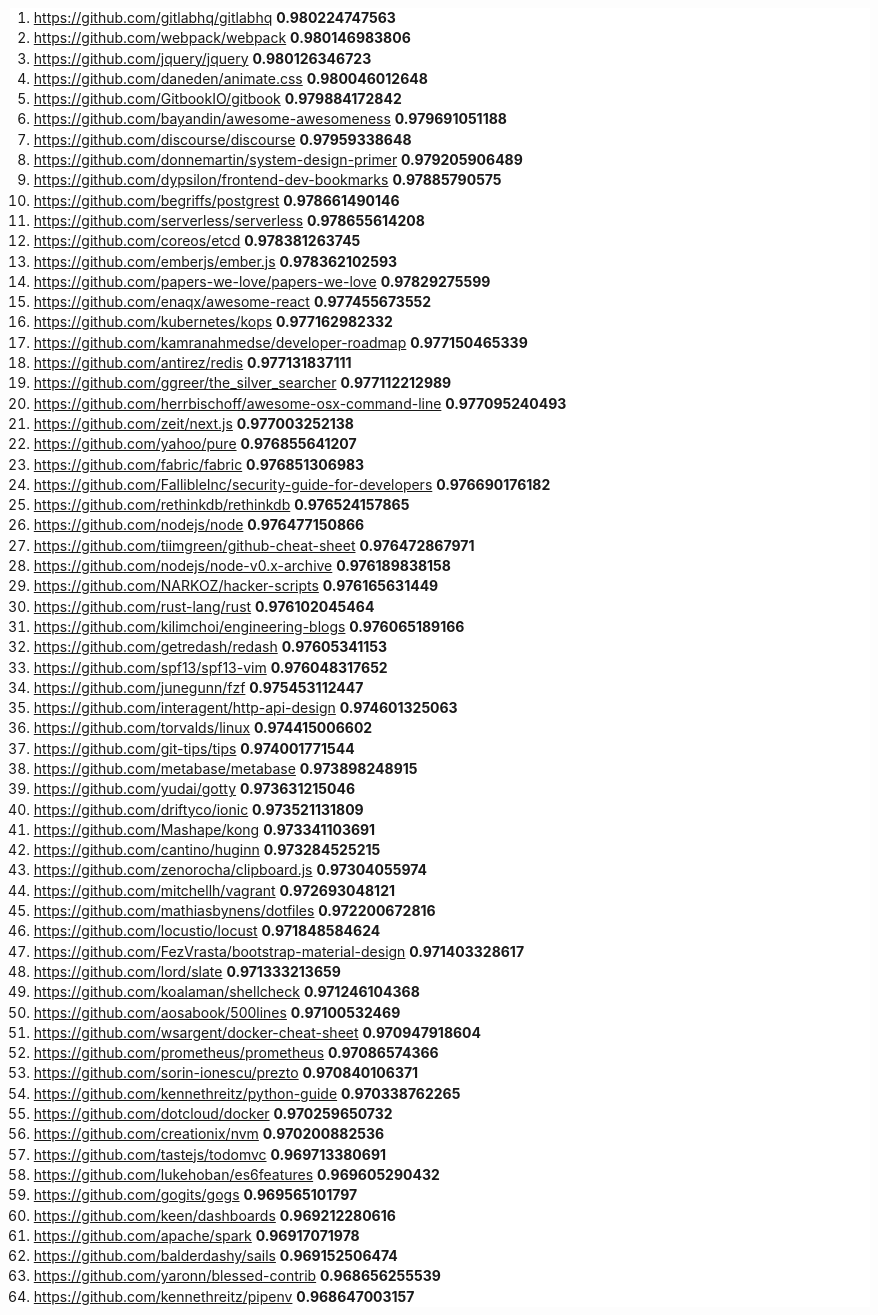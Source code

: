  1. https://github.com/gitlabhq/gitlabhq **0.980224747563**
 1. https://github.com/webpack/webpack **0.980146983806**
 1. https://github.com/jquery/jquery **0.980126346723**
 1. https://github.com/daneden/animate.css **0.980046012648**
 1. https://github.com/GitbookIO/gitbook **0.979884172842**
 1. https://github.com/bayandin/awesome-awesomeness **0.979691051188**
 1. https://github.com/discourse/discourse **0.97959338648**
 1. https://github.com/donnemartin/system-design-primer **0.979205906489**
 1. https://github.com/dypsilon/frontend-dev-bookmarks **0.97885790575**
 1. https://github.com/begriffs/postgrest **0.978661490146**
 1. https://github.com/serverless/serverless **0.978655614208**
 1. https://github.com/coreos/etcd **0.978381263745**
 1. https://github.com/emberjs/ember.js **0.978362102593**
 1. https://github.com/papers-we-love/papers-we-love **0.97829275599**
 1. https://github.com/enaqx/awesome-react **0.977455673552**
 1. https://github.com/kubernetes/kops **0.977162982332**
 1. https://github.com/kamranahmedse/developer-roadmap **0.977150465339**
 1. https://github.com/antirez/redis **0.977131837111**
 1. https://github.com/ggreer/the_silver_searcher **0.977112212989**
 1. https://github.com/herrbischoff/awesome-osx-command-line **0.977095240493**
 1. https://github.com/zeit/next.js **0.977003252138**
 1. https://github.com/yahoo/pure **0.976855641207**
 1. https://github.com/fabric/fabric **0.976851306983**
 1. https://github.com/FallibleInc/security-guide-for-developers **0.976690176182**
 1. https://github.com/rethinkdb/rethinkdb **0.976524157865**
 1. https://github.com/nodejs/node **0.976477150866**
 1. https://github.com/tiimgreen/github-cheat-sheet **0.976472867971**
 1. https://github.com/nodejs/node-v0.x-archive **0.976189838158**
 1. https://github.com/NARKOZ/hacker-scripts **0.976165631449**
 1. https://github.com/rust-lang/rust **0.976102045464**
 1. https://github.com/kilimchoi/engineering-blogs **0.976065189166**
 1. https://github.com/getredash/redash **0.97605341153**
 1. https://github.com/spf13/spf13-vim **0.976048317652**
 1. https://github.com/junegunn/fzf **0.975453112447**
 1. https://github.com/interagent/http-api-design **0.974601325063**
 1. https://github.com/torvalds/linux **0.974415006602**
 1. https://github.com/git-tips/tips **0.974001771544**
 1. https://github.com/metabase/metabase **0.973898248915**
 1. https://github.com/yudai/gotty **0.973631215046**
 1. https://github.com/driftyco/ionic **0.973521131809**
 1. https://github.com/Mashape/kong **0.973341103691**
 1. https://github.com/cantino/huginn **0.973284525215**
 1. https://github.com/zenorocha/clipboard.js **0.97304055974**
 1. https://github.com/mitchellh/vagrant **0.972693048121**
 1. https://github.com/mathiasbynens/dotfiles **0.972200672816**
 1. https://github.com/locustio/locust **0.971848584624**
 1. https://github.com/FezVrasta/bootstrap-material-design **0.971403328617**
 1. https://github.com/lord/slate **0.971333213659**
 1. https://github.com/koalaman/shellcheck **0.971246104368**
 1. https://github.com/aosabook/500lines **0.97100532469**
 1. https://github.com/wsargent/docker-cheat-sheet **0.970947918604**
 1. https://github.com/prometheus/prometheus **0.97086574366**
 1. https://github.com/sorin-ionescu/prezto **0.970840106371**
 1. https://github.com/kennethreitz/python-guide **0.970338762265**
 1. https://github.com/dotcloud/docker **0.970259650732**
 1. https://github.com/creationix/nvm **0.970200882536**
 1. https://github.com/tastejs/todomvc **0.969713380691**
 1. https://github.com/lukehoban/es6features **0.969605290432**
 1. https://github.com/gogits/gogs **0.969565101797**
 1. https://github.com/keen/dashboards **0.969212280616**
 1. https://github.com/apache/spark **0.96917071978**
 1. https://github.com/balderdashy/sails **0.969152506474**
 1. https://github.com/yaronn/blessed-contrib **0.968656255539**
 1. https://github.com/kennethreitz/pipenv **0.968647003157**